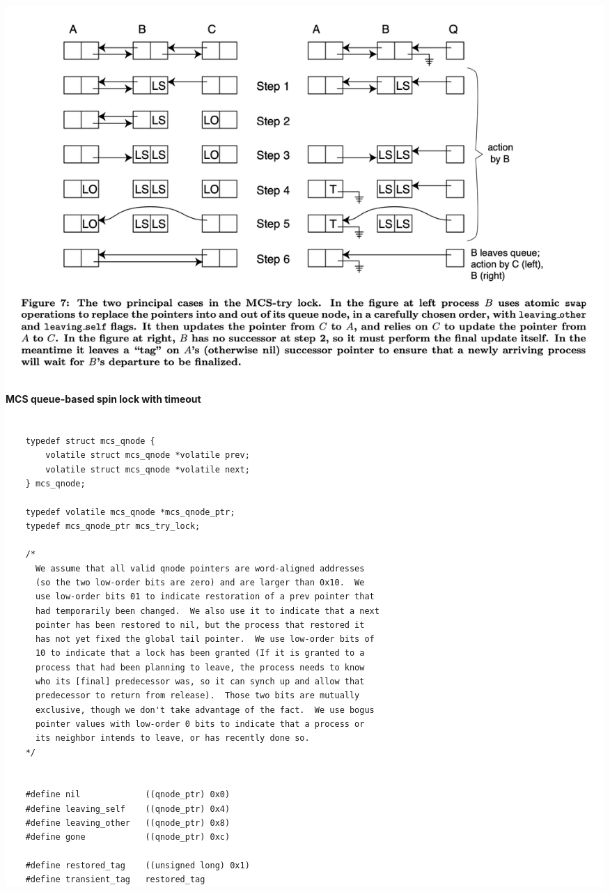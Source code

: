 ![Figure 7: The two principal cases in the MCS-try lock](imgs/2001_MCS_try_lock.png)

#### MCS queue-based spin lock with timeout
```
    
    typedef struct mcs_qnode {
        volatile struct mcs_qnode *volatile prev;
        volatile struct mcs_qnode *volatile next;
    } mcs_qnode;
  
    typedef volatile mcs_qnode *mcs_qnode_ptr;
    typedef mcs_qnode_ptr mcs_try_lock;
  
    /* 
      We assume that all valid qnode pointers are word-aligned addresses
      (so the two low-order bits are zero) and are larger than 0x10.  We
      use low-order bits 01 to indicate restoration of a prev pointer that
      had temporarily been changed.  We also use it to indicate that a next
      pointer has been restored to nil, but the process that restored it
      has not yet fixed the global tail pointer.  We use low-order bits of
      10 to indicate that a lock has been granted (If it is granted to a
      process that had been planning to leave, the process needs to know
      who its [final] predecessor was, so it can synch up and allow that
      predecessor to return from release).  Those two bits are mutually
      exclusive, though we don't take advantage of the fact.  We use bogus
      pointer values with low-order 0 bits to indicate that a process or
      its neighbor intends to leave, or has recently done so. 
    */
  
    
    #define nil             ((qnode_ptr) 0x0)
    #define leaving_self    ((qnode_ptr) 0x4)
    #define leaving_other   ((qnode_ptr) 0x8)
    #define gone            ((qnode_ptr) 0xc)
  
    #define restored_tag    ((unsigned long) 0x1)
    #define transient_tag   restored_tag
```